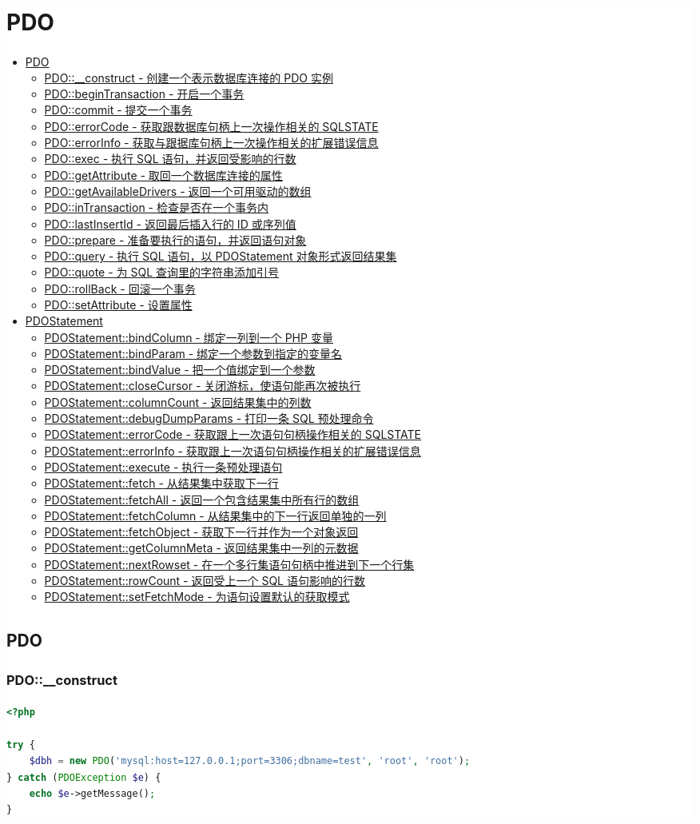 # PDO

* [PDO](#pdo)
  * [PDO::__construct - 创建一个表示数据库连接的 PDO 实例](#pdoconstruct)
  * [PDO::beginTransaction - 开启一个事务](#pdobegintransaction)
  * [PDO::commit - 提交一个事务](#pdocommit)
  * [PDO::errorCode - 获取跟数据库句柄上一次操作相关的 SQLSTATE](#pdoerrorcode)
  * [PDO::errorInfo - 获取与跟据库句柄上一次操作相关的扩展错误信息](#pdoerrorinfo)
  * [PDO::exec - 执行 SQL 语句，并返回受影响的行数](#pdoexec)
  * [PDO::getAttribute - 取回一个数据库连接的属性](#pdogetattribute)
  * [PDO::getAvailableDrivers - 返回一个可用驱动的数组](#pdogetavailabledrivers)
  * [PDO::inTransaction - 检查是否在一个事务内](#pdointransaction)
  * [PDO::lastInsertId - 返回最后插入行的 ID 或序列值](#pdolastinsertid)
  * [PDO::prepare - 准备要执行的语句，并返回语句对象](#pdoprepare)
  * [PDO::query - 执行 SQL 语句，以 PDOStatement 对象形式返回结果集](#pdoquery)
  * [PDO::quote - 为 SQL 查询里的字符串添加引号](#pdoquote)
  * [PDO::rollBack - 回滚一个事务](#pdorollback)
  * [PDO::setAttribute - 设置属性](#pdosetattribute)
* [PDOStatement](#pdostatement)
  * [PDOStatement::bindColumn - 绑定一列到一个 PHP 变量](#pdostatementbindcolumn)
  * [PDOStatement::bindParam - 绑定一个参数到指定的变量名](#pdostatementbindparam)
  * [PDOStatement::bindValue - 把一个值绑定到一个参数](#pdostatementbindvalue)
  * [PDOStatement::closeCursor - 关闭游标，使语句能再次被执行](#pdostatementclosecursor)
  * [PDOStatement::columnCount - 返回结果集中的列数](#pdostatementcolumncount)
  * [PDOStatement::debugDumpParams - 打印一条 SQL 预处理命令](#pdostatementdebugdumpparams)
  * [PDOStatement::errorCode - 获取跟上一次语句句柄操作相关的 SQLSTATE](#pdostatementerrorcode)
  * [PDOStatement::errorInfo - 获取跟上一次语句句柄操作相关的扩展错误信息](#pdostatementerrorinfo)
  * [PDOStatement::execute - 执行一条预处理语句](#pdostatementexecute)
  * [PDOStatement::fetch - 从结果集中获取下一行](#pdostatementfetch)
  * [PDOStatement::fetchAll - 返回一个包含结果集中所有行的数组](#pdostatementfetchall)
  * [PDOStatement::fetchColumn - 从结果集中的下一行返回单独的一列](#pdostatementfetchcolumn)
  * [PDOStatement::fetchObject - 获取下一行并作为一个对象返回](#pdostatementfetchobject)
  * [PDOStatement::getColumnMeta - 返回结果集中一列的元数据](#pdostatementgetcolumnmeta)
  * [PDOStatement::nextRowset - 在一个多行集语句句柄中推进到下一个行集](#pdostatementnextrowset)
  * [PDOStatement::rowCount - 返回受上一个 SQL 语句影响的行数](#pdostatementrowcount)
  * [PDOStatement::setFetchMode - 为语句设置默认的获取模式](#pdostatementsetfetchmode)

## PDO

### PDO::__construct

```php
<?php

try {
    $dbh = new PDO('mysql:host=127.0.0.1;port=3306;dbname=test', 'root', 'root');
} catch (PDOException $e) {
    echo $e->getMessage();
}

```
